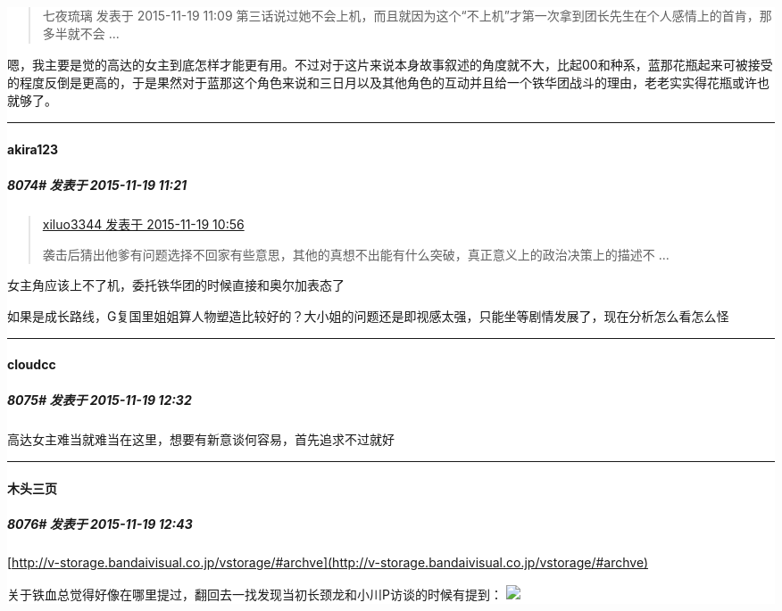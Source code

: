 
<blockquote>七夜琉璃 发表于 2015-11-19 11:09
第三话说过她不会上机，而且就因为这个“不上机”才第一次拿到团长先生在个人感情上的首肯，那多半就不会 ...</blockquote>
嗯，我主要是觉的高达的女主到底怎样才能更有用。不过对于这片来说本身故事叙述的角度就不大，比起00和种系，蓝那花瓶起来可被接受的程度反倒是更高的，于是果然对于蓝那这个角色来说和三日月以及其他角色的互动并且给一个铁华团战斗的理由，老老实实得花瓶或许也就够了。







-----

####  akira123  
##### 8074#       发表于 2015-11-19 11:21



<blockquote><a href="httphttps://bbs.saraba1st.com/2b/forum.php?mod=redirect&amp;goto=findpost&amp;pid=30785772&amp;ptid=1148153" target="_blank">xiluo3344 发表于 2015-11-19 10:56</a>

袭击后猜出他爹有问题选择不回家有些意思，其他的真想不出能有什么突破，真正意义上的政治决策上的描述不 ...</blockquote>
女主角应该上不了机，委托铁华团的时候直接和奥尔加表态了

如果是成长路线，G复国里姐姐算人物塑造比较好的？大小姐的问题还是即视感太强，只能坐等剧情发展了，现在分析怎么看怎么怪







-----

####  cloudcc  
##### 8075#       发表于 2015-11-19 12:32




高达女主难当就难当在这里，想要有新意谈何容易，首先追求不过就好







-----

####  木头三页  
##### 8076#       发表于 2015-11-19 12:43



[http://v-storage.bandaivisual.co.jp/vstorage/#archve](http://v-storage.bandaivisual.co.jp/vstorage/#archve)

关于铁血总觉得好像在哪里提过，翻回去一找发现当初长颈龙和小川P访谈的时候有提到：
<img src="http://ww1.sinaimg.cn/large/dac071c3jw1ey66ncm3fvj20mp0amdip.jpg" referrerpolicy="no-referrer">






